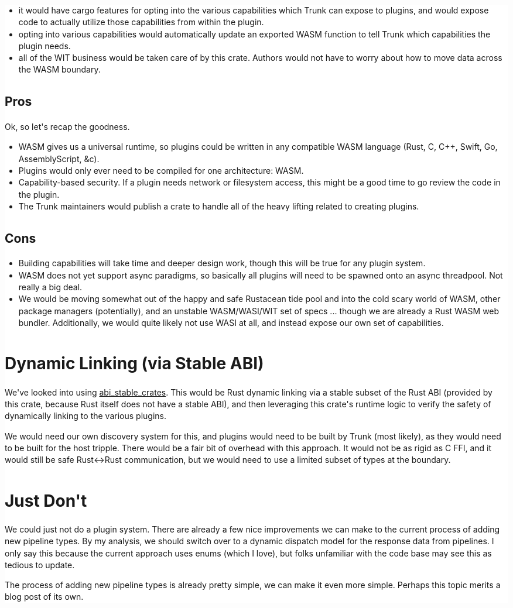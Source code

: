 - it would have cargo features for opting into the various capabilities which Trunk can expose to plugins, and would expose code to actually utilize those capabilities from within the plugin.
- opting into various capabilities would automatically update an exported WASM function to tell Trunk which capabilities the plugin needs.
- all of the WIT business would be taken care of by this crate. Authors would not have to worry about how to move data across the WASM boundary.

## Pros

Ok, so let's recap the goodness.

- WASM gives us a universal runtime, so plugins could be written in any compatible WASM language (Rust, C, C++, Swift, Go, AssemblyScript, &c).
- Plugins would only ever need to be compiled for one architecture: WASM.
- Capability-based security. If a plugin needs network or filesystem access, this might be a good time to go review the code in the plugin.
- The Trunk maintainers would publish a crate to handle all of the heavy lifting related to creating plugins.

## Cons

- Building capabilities will take time and deeper design work, though this will be true for any plugin system.
- WASM does not yet support async paradigms, so basically all plugins will need to be spawned onto an async threadpool. Not really a big deal.
- We would be moving somewhat out of the happy and safe Rustacean tide pool and into the cold scary world of WASM, other package managers (potentially), and an unstable WASM/WASI/WIT set of specs ... though we are already a Rust WASM web bundler. Additionally, we would quite likely not use WASI at all, and instead expose our own set of capabilities.

# Dynamic Linking (via Stable ABI)

We've looked into using [abi_stable_crates](https://github.com/rodrimati1992/abi_stable_crates/). This would be Rust dynamic linking via a stable subset of the Rust ABI (provided by this crate, because Rust itself does not have a stable ABI), and then leveraging this crate's runtime logic to verify the safety of dynamically linking to the various plugins.

We would need our own discovery system for this, and plugins would need to be built by Trunk (most likely), as they would need to be built for the host tripple. There would be a fair bit of overhead with this approach. It would not be as rigid as C FFI, and it would still be safe Rust<->Rust communication, but we would need to use a limited subset of types at the boundary.

# Just Don't

We could just not do a plugin system. There are already a few nice improvements we can make to the current process of adding new pipeline types. By my analysis, we should switch over to a dynamic dispatch model for the response data from pipelines. I only say this because the current approach uses enums (which I love), but folks unfamiliar with the code base may see this as tedious to update.

The process of adding new pipeline types is already pretty simple, we can make it even more simple. Perhaps this topic merits a blog post of its own.
